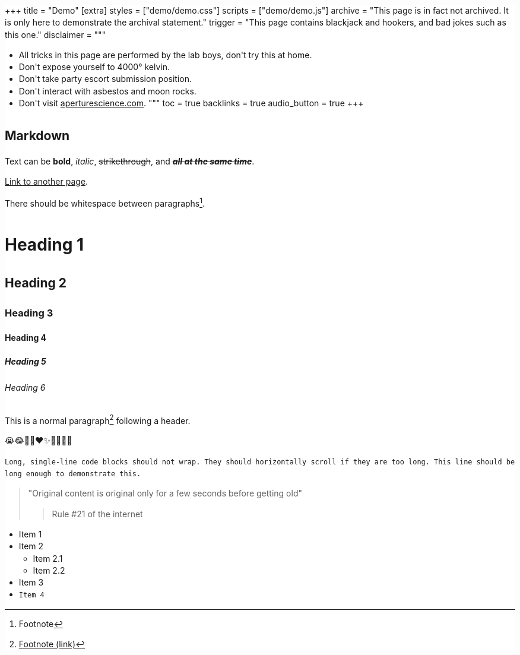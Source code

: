 +++
title = "Demo"
[extra]
styles = ["demo/demo.css"]
scripts = ["demo/demo.js"]
archive = "This page is in fact not archived. It is only here to demonstrate the archival statement."
trigger = "This page contains blackjack and hookers, and bad jokes such as this one."
disclaimer = """
- All tricks in this page are performed by the lab boys, don't try this at home.
- Don't expose yourself to 4000° kelvin.
- Don't take party escort submission position.
- Don't interact with asbestos and moon rocks.
- Don't visit [aperturescience.com](https://www.aperturescience.com).
"""
toc = true
backlinks = true
audio_button = true
+++

## Markdown

Text can be **bold**, *italic*, ~~strikethrough~~, and ***~~all at the same time~~***.

[Link to another page](@/demo/page.md).

There should be whitespace between paragraphs[^1].

# Heading 1
## Heading 2
### Heading 3
#### Heading 4
##### Heading 5
###### Heading 6

This is a normal paragraph[^2] following a header.

😭😂🥺🤣❤️✨🙏😍🥰😊

```
Long, single-line code blocks should not wrap. They should horizontally scroll if they are too long. This line should be long enough to demonstrate this.
```

> "Original content is original only for a few seconds before getting old"
> > Rule #21 of the internet

- Item 1
- Item 2
  - Item 2.1
  - Item 2.2
- Item 3
- `Item 4`


[^1]: Footnote
[^2]: [Footnote (link)](https://example.org)